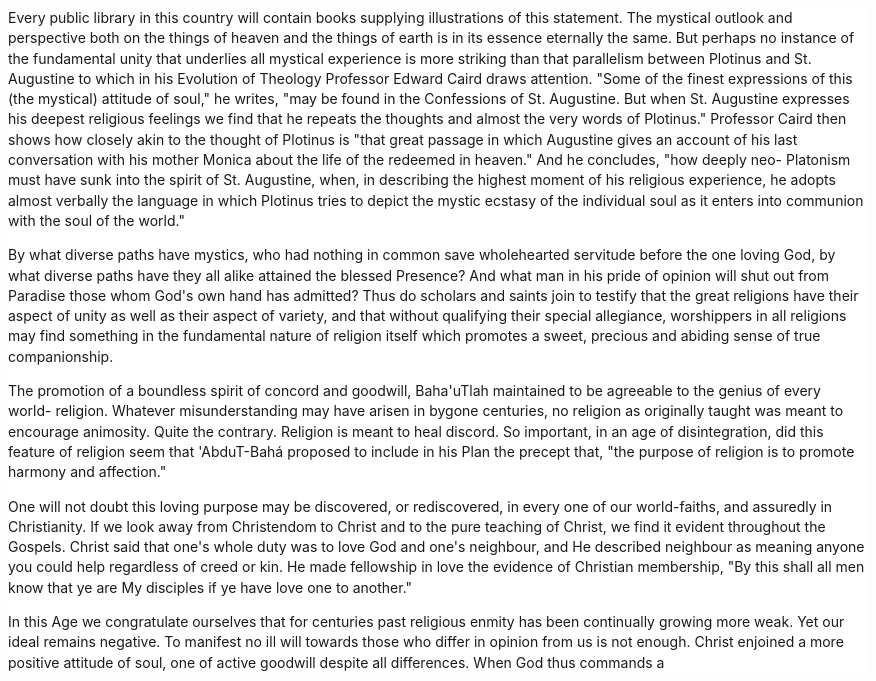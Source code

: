 Every public library in this country will contain books supplying
illustrations of this statement. The mystical outlook and perspective both
on the things of heaven and the things of earth is in its essence eternally
the same. But perhaps no instance of the fundamental unity that underlies
all mystical experience is more striking than that parallelism between
Plotinus and St. Augustine to which in his Evolution of Theology
Professor Edward Caird draws attention. "Some of the finest expressions
of this (the mystical) attitude of soul," he writes, "may be found in the
Confessions of St. Augustine. But when St. Augustine expresses his
deepest religious feelings we find that he repeats the thoughts and almost
the very words of Plotinus." Professor Caird then shows how closely
akin to the thought of Plotinus is "that great passage in which Augustine
gives an account of his last conversation with his mother Monica about
the life of the redeemed in heaven." And he concludes, "how deeply neo-
Platonism must have sunk into the spirit of St. Augustine, when, in
describing the highest moment of his religious experience, he adopts
almost verbally the language in which Plotinus tries to depict the mystic
ecstasy of the individual soul as it enters into communion with the soul
of the world."

By what diverse paths have mystics, who had nothing in common save
wholehearted servitude before the one loving God, by what diverse paths
have they all alike attained the blessed Presence? And what man in his
pride of opinion will shut out from Paradise those whom God's own hand
has admitted? Thus do scholars and saints join to testify that the great
religions have their aspect of unity as well as their aspect of variety, and
that without qualifying their special allegiance, worshippers in all
religions may find something in the fundamental nature of religion itself
which promotes a sweet, precious and abiding sense of true
companionship.

The promotion of a boundless spirit of concord and goodwill,
Baha'uTlah maintained to be agreeable to the genius of every world-
religion. Whatever misunderstanding may have arisen in bygone
centuries, no religion as originally taught was meant to encourage
animosity. Quite the contrary. Religion is meant to heal discord. So
important, in an age of disintegration, did this feature of religion seem
that 'AbduT-Bahá proposed to include in his Plan the precept that, "the
purpose of religion is to promote harmony and affection."

One will not doubt this loving purpose may be discovered, or
rediscovered, in every one of our world-faiths, and assuredly in
Christianity. If we look away from Christendom to Christ and to the pure
teaching of Christ, we find it evident throughout the Gospels. Christ said
that one's whole duty was to love God and one's neighbour, and He
described neighbour as meaning anyone you could help regardless of
creed or kin. He made fellowship in love the evidence of Christian
membership, "By this shall all men know that ye are My disciples if ye
have love one to another."

In this Age we congratulate ourselves that for centuries past religious
enmity has been continually growing more weak. Yet our ideal remains
negative. To manifest no ill will towards those who differ in opinion from
us is not enough. Christ enjoined a more positive attitude of soul, one of
active goodwill despite all differences. When God thus commands a
